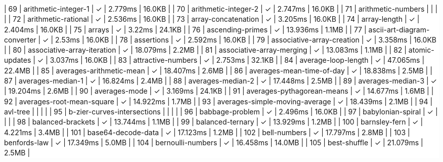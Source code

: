 | 69 | arithmetic-integer-1 | ✓ | 2.779ms | 16.0KB |
| 70 | arithmetic-integer-2 | ✓ | 2.747ms | 16.0KB |
| 71 | arithmetic-numbers |   |  |  |
| 72 | arithmetic-rational | ✓ | 2.536ms | 16.0KB |
| 73 | array-concatenation | ✓ | 3.205ms | 16.0KB |
| 74 | array-length | ✓ | 2.404ms | 16.0KB |
| 75 | arrays | ✓ | 3.22ms | 24.1KB |
| 76 | ascending-primes | ✓ | 13.936ms | 1.1MB |
| 77 | ascii-art-diagram-converter | ✓ | 2.53ms | 16.0KB |
| 78 | assertions | ✓ | 2.592ms | 16.0KB |
| 79 | associative-array-creation | ✓ | 3.358ms | 16.0KB |
| 80 | associative-array-iteration | ✓ | 18.079ms | 2.2MB |
| 81 | associative-array-merging | ✓ | 13.083ms | 1.1MB |
| 82 | atomic-updates | ✓ | 3.037ms | 16.0KB |
| 83 | attractive-numbers | ✓ | 2.753ms | 32.1KB |
| 84 | average-loop-length | ✓ | 47.065ms | 22.4MB |
| 85 | averages-arithmetic-mean | ✓ | 18.407ms | 2.6MB |
| 86 | averages-mean-time-of-day | ✓ | 18.838ms | 2.5MB |
| 87 | averages-median-1 | ✓ | 16.824ms | 2.4MB |
| 88 | averages-median-2 | ✓ | 17.448ms | 2.5MB |
| 89 | averages-median-3 | ✓ | 19.204ms | 2.6MB |
| 90 | averages-mode | ✓ | 3.169ms | 24.1KB |
| 91 | averages-pythagorean-means | ✓ | 14.677ms | 1.6MB |
| 92 | averages-root-mean-square | ✓ | 14.922ms | 1.7MB |
| 93 | averages-simple-moving-average | ✓ | 18.439ms | 2.1MB |
| 94 | avl-tree |   |  |  |
| 95 | b-zier-curves-intersections |   |  |  |
| 96 | babbage-problem | ✓ | 2.496ms | 16.0KB |
| 97 | babylonian-spiral | ✓ |  |  |
| 98 | balanced-brackets | ✓ | 13.744ms | 1.1MB |
| 99 | balanced-ternary | ✓ | 13.929ms | 1.2MB |
| 100 | barnsley-fern | ✓ | 4.221ms | 3.4MB |
| 101 | base64-decode-data | ✓ | 17.123ms | 1.2MB |
| 102 | bell-numbers | ✓ | 17.797ms | 2.8MB |
| 103 | benfords-law | ✓ | 17.349ms | 5.0MB |
| 104 | bernoulli-numbers | ✓ | 16.458ms | 14.0MB |
| 105 | best-shuffle | ✓ | 21.079ms | 2.5MB |